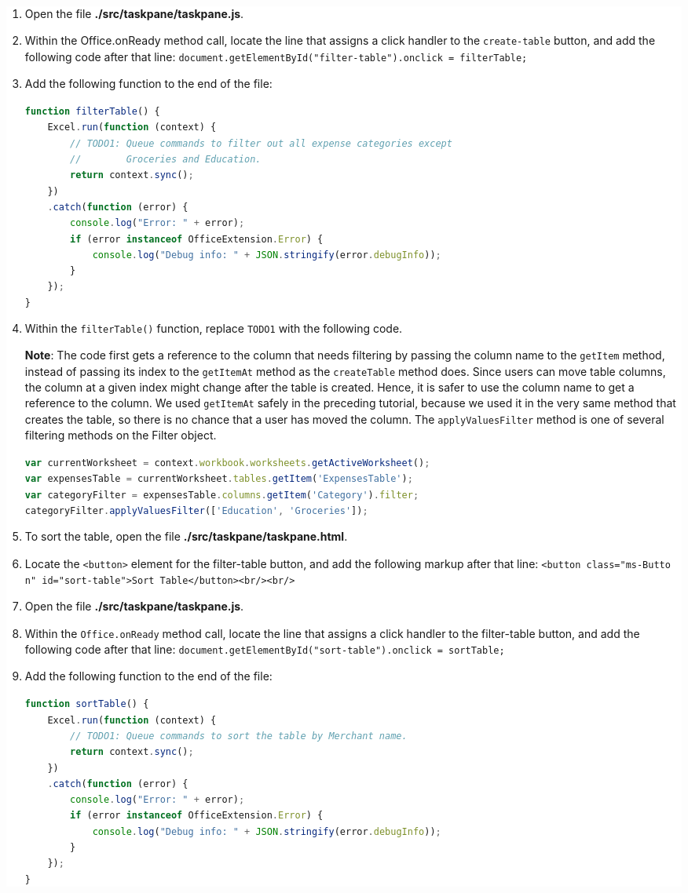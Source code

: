 1. Open the file **./src/taskpane/taskpane.js**.

1. Within the Office.onReady method call, locate the line that assigns a click handler to the `create-table` button, and add the following code after that line: `document.getElementById("filter-table").onclick = filterTable;`

1. Add the following function to the end of the file:

    ```javascript
    function filterTable() {
        Excel.run(function (context) {
            // TODO1: Queue commands to filter out all expense categories except
            //        Groceries and Education.
            return context.sync();
        })
        .catch(function (error) {
            console.log("Error: " + error);
            if (error instanceof OfficeExtension.Error) {
                console.log("Debug info: " + JSON.stringify(error.debugInfo));
            }
        });
    }
    ```

1. Within the `filterTable()` function, replace `TODO1` with the following code.

    **Note**:
    The code first gets a reference to the column that needs filtering by passing the column name to the `getItem` method, instead of passing its index to the `getItemAt` method as the `createTable` method does. Since users can move table columns, the column at a given index might change after the table is created. Hence, it is safer to use the column name to get a reference to the column. We used `getItemAt` safely in the preceding tutorial, because we used it in the very same method that creates the table, so there is no chance that a user has moved the column.
The `applyValuesFilter` method is one of several filtering methods on the Filter object.

    ```javascript
    var currentWorksheet = context.workbook.worksheets.getActiveWorksheet();
    var expensesTable = currentWorksheet.tables.getItem('ExpensesTable');
    var categoryFilter = expensesTable.columns.getItem('Category').filter;
    categoryFilter.applyValuesFilter(['Education', 'Groceries']);
    ```

1. To sort the table, open the file **./src/taskpane/taskpane.html**.

1. Locate the `<button>` element for the filter-table button, and add the following markup after that line: `<button class="ms-Button" id="sort-table">Sort Table</button><br/><br/>`

1. Open the file **./src/taskpane/taskpane.js**.

1. Within the `Office.onReady` method call, locate the line that assigns a click handler to the filter-table button, and add the following code after that line: `document.getElementById("sort-table").onclick = sortTable;`

1. Add the following function to the end of the file:

    ```javascript
    function sortTable() {
        Excel.run(function (context) {
            // TODO1: Queue commands to sort the table by Merchant name.
            return context.sync();
        })
        .catch(function (error) {
            console.log("Error: " + error);
            if (error instanceof OfficeExtension.Error) {
                console.log("Debug info: " + JSON.stringify(error.debugInfo));
            }
        });
    }
    ```